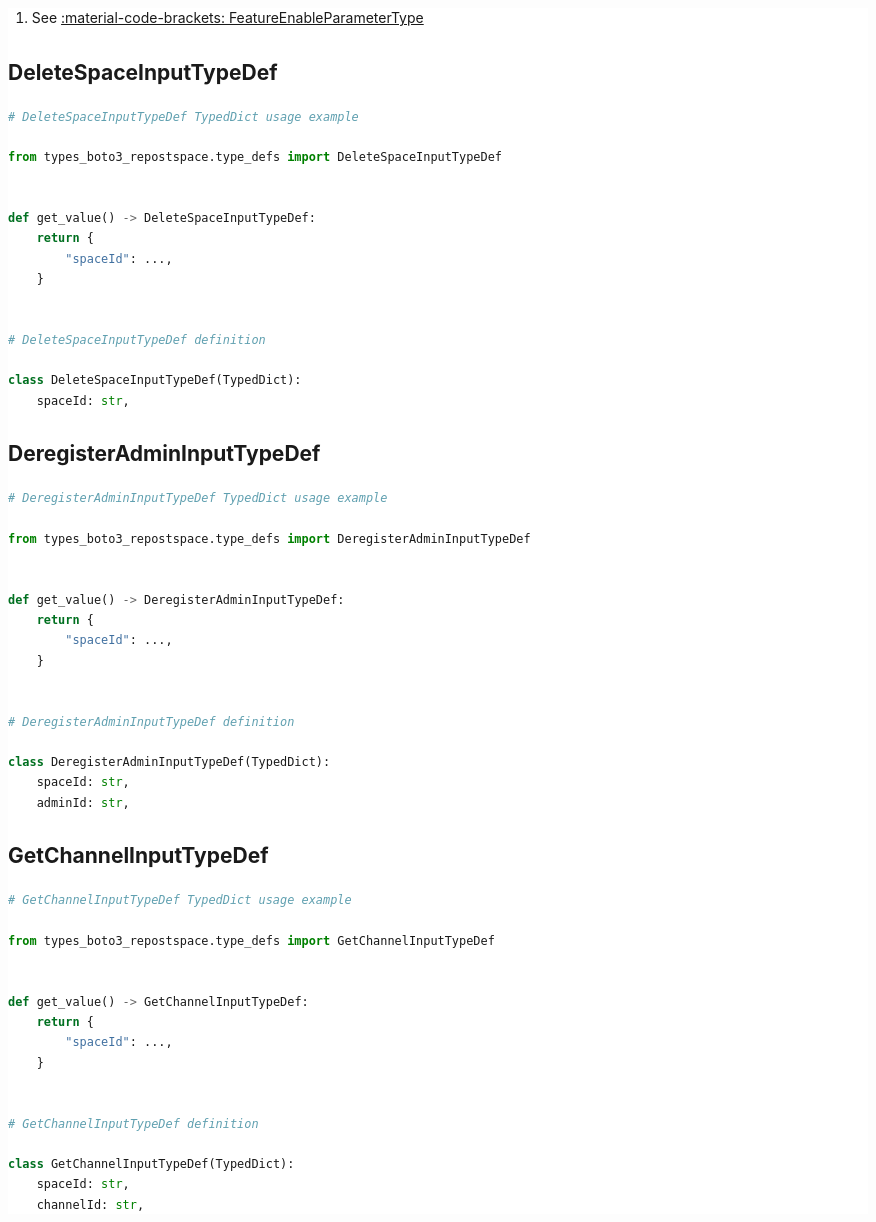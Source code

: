 1. See [:material-code-brackets: FeatureEnableParameterType](./literals.md#featureenableparametertype)

## DeleteSpaceInputTypeDef

```python
# DeleteSpaceInputTypeDef TypedDict usage example

from types_boto3_repostspace.type_defs import DeleteSpaceInputTypeDef


def get_value() -> DeleteSpaceInputTypeDef:
    return {
        "spaceId": ...,
    }


# DeleteSpaceInputTypeDef definition

class DeleteSpaceInputTypeDef(TypedDict):
    spaceId: str,
```


## DeregisterAdminInputTypeDef

```python
# DeregisterAdminInputTypeDef TypedDict usage example

from types_boto3_repostspace.type_defs import DeregisterAdminInputTypeDef


def get_value() -> DeregisterAdminInputTypeDef:
    return {
        "spaceId": ...,
    }


# DeregisterAdminInputTypeDef definition

class DeregisterAdminInputTypeDef(TypedDict):
    spaceId: str,
    adminId: str,
```


## GetChannelInputTypeDef

```python
# GetChannelInputTypeDef TypedDict usage example

from types_boto3_repostspace.type_defs import GetChannelInputTypeDef


def get_value() -> GetChannelInputTypeDef:
    return {
        "spaceId": ...,
    }


# GetChannelInputTypeDef definition

class GetChannelInputTypeDef(TypedDict):
    spaceId: str,
    channelId: str,
```